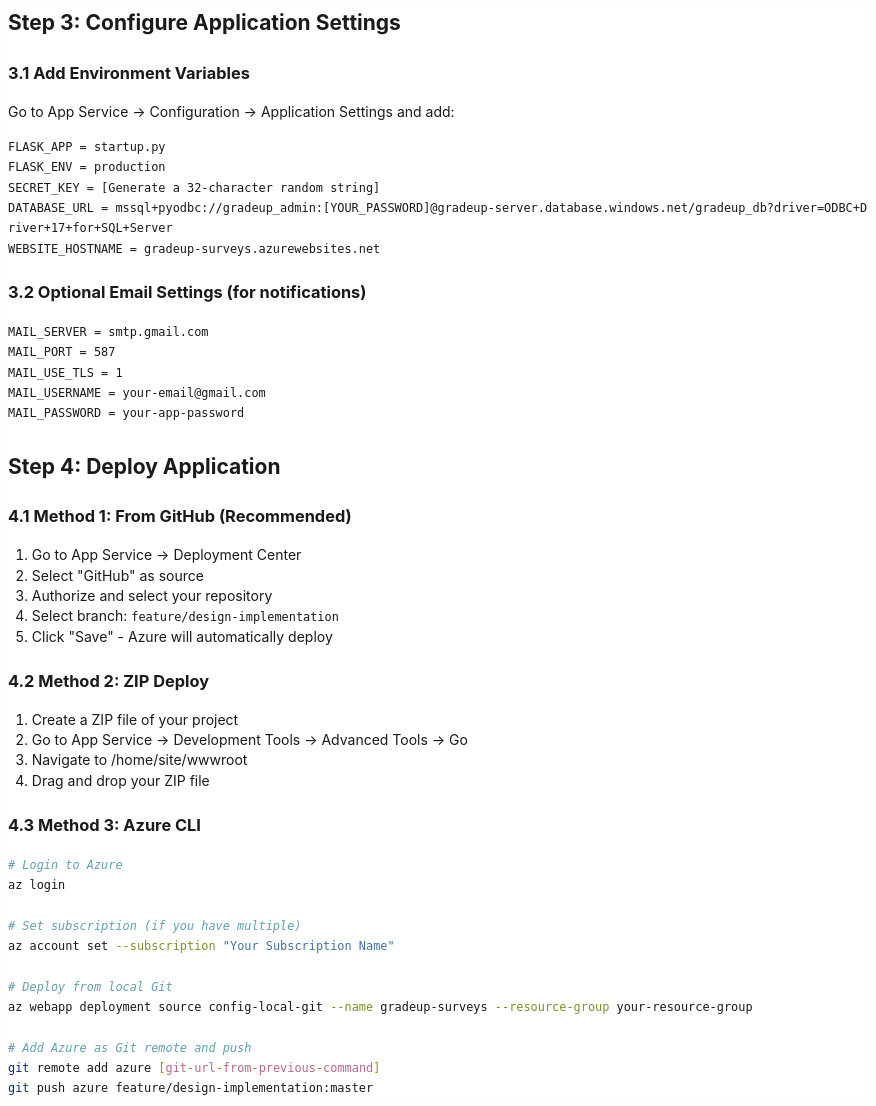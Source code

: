 ## Step 3: Configure Application Settings

### 3.1 Add Environment Variables
Go to App Service → Configuration → Application Settings and add:

```
FLASK_APP = startup.py
FLASK_ENV = production
SECRET_KEY = [Generate a 32-character random string]
DATABASE_URL = mssql+pyodbc://gradeup_admin:[YOUR_PASSWORD]@gradeup-server.database.windows.net/gradeup_db?driver=ODBC+Driver+17+for+SQL+Server
WEBSITE_HOSTNAME = gradeup-surveys.azurewebsites.net
```

### 3.2 Optional Email Settings (for notifications)
```
MAIL_SERVER = smtp.gmail.com
MAIL_PORT = 587
MAIL_USE_TLS = 1
MAIL_USERNAME = your-email@gmail.com
MAIL_PASSWORD = your-app-password
```

## Step 4: Deploy Application

### 4.1 Method 1: From GitHub (Recommended)
1. Go to App Service → Deployment Center
2. Select "GitHub" as source
3. Authorize and select your repository
4. Select branch: `feature/design-implementation`
5. Click "Save" - Azure will automatically deploy

### 4.2 Method 2: ZIP Deploy
1. Create a ZIP file of your project
2. Go to App Service → Development Tools → Advanced Tools → Go
3. Navigate to /home/site/wwwroot
4. Drag and drop your ZIP file

### 4.3 Method 3: Azure CLI
```bash
# Login to Azure
az login

# Set subscription (if you have multiple)
az account set --subscription "Your Subscription Name"

# Deploy from local Git
az webapp deployment source config-local-git --name gradeup-surveys --resource-group your-resource-group

# Add Azure as Git remote and push
git remote add azure [git-url-from-previous-command]
git push azure feature/design-implementation:master
```
